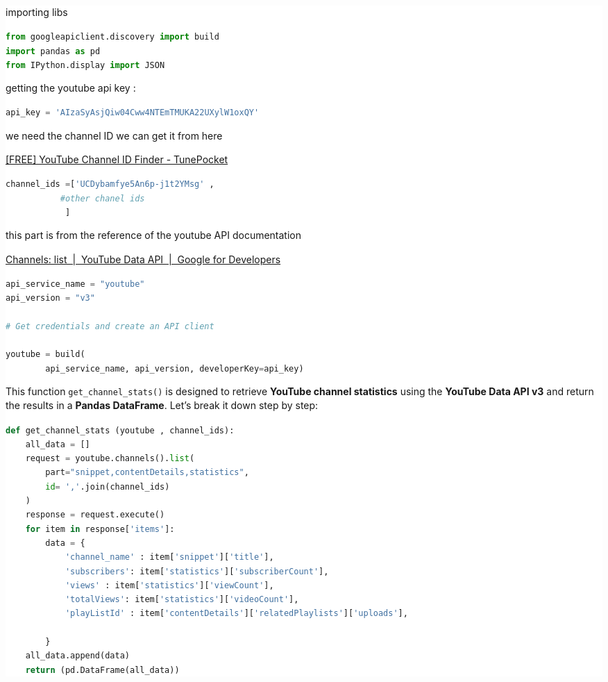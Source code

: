 importing libs 

```python
from googleapiclient.discovery import build 
import pandas as pd 
from IPython.display import JSON
```

getting the youtube api key :

```python
api_key = 'AIzaSyAsjQiw04Cww4NTEmTMUKA22UXylW1oxQY'
```

we need the channel ID we can get it from here 

[[FREE] YouTube Channel ID Finder - TunePocket](https://www.tunepocket.com/youtube-channel-id-finder/#channle-id-finder-form)

```python
channel_ids =['UCDybamfye5An6p-j1t2YMsg' ,
           #other chanel ids 
            ]
```

this part is from the reference of the youtube API documentation 

[Channels: list  |  YouTube Data API  |  Google for Developers](https://developers.google.com/youtube/v3/docs/channels/list)

```python
api_service_name = "youtube"
api_version = "v3"

# Get credentials and create an API client

youtube = build(
        api_service_name, api_version, developerKey=api_key)

```

This function `get_channel_stats()` is designed to retrieve **YouTube channel statistics** using the **YouTube Data API v3** and return the results in a **Pandas DataFrame**. Let’s break it down step by step:

```python
def get_channel_stats (youtube , channel_ids):
    all_data = []
    request = youtube.channels().list(
        part="snippet,contentDetails,statistics",
        id= ','.join(channel_ids) 
    )
    response = request.execute()
    for item in response['items']:
        data = {
            'channel_name' : item['snippet']['title'],
            'subscribers': item['statistics']['subscriberCount'],
            'views' : item['statistics']['viewCount'],
            'totalViews': item['statistics']['videoCount'],
            'playListId' : item['contentDetails']['relatedPlaylists']['uploads'],
        
        }
    all_data.append(data)
    return (pd.DataFrame(all_data))
```
